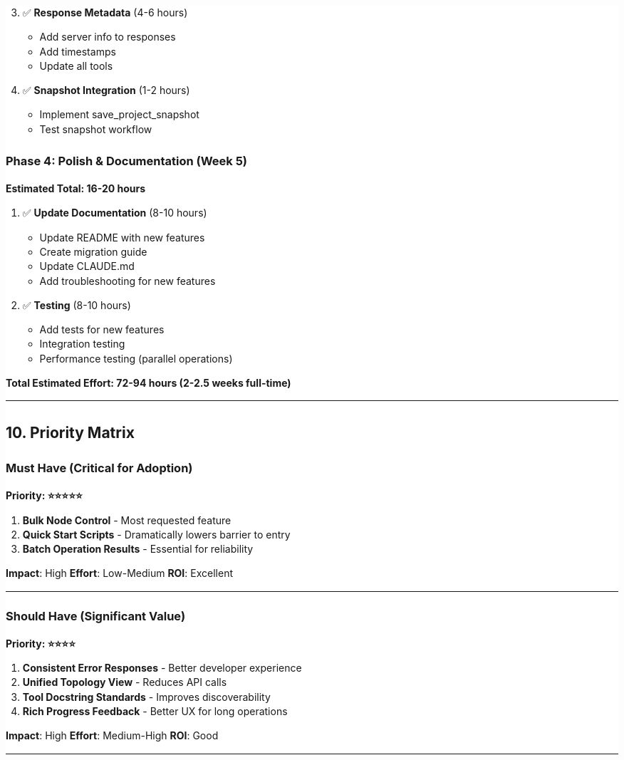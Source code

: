 3. ✅ **Response Metadata** (4-6 hours)
   - Add server info to responses
   - Add timestamps
   - Update all tools

4. ✅ **Snapshot Integration** (1-2 hours)
   - Implement save_project_snapshot
   - Test snapshot workflow

### Phase 4: Polish & Documentation (Week 5)
**Estimated Total: 16-20 hours**

1. ✅ **Update Documentation** (8-10 hours)
   - Update README with new features
   - Create migration guide
   - Update CLAUDE.md
   - Add troubleshooting for new features

2. ✅ **Testing** (8-10 hours)
   - Add tests for new features
   - Integration testing
   - Performance testing (parallel operations)

**Total Estimated Effort: 72-94 hours (2-2.5 weeks full-time)**

---

## 10. Priority Matrix

### Must Have (Critical for Adoption)
**Priority: ⭐⭐⭐⭐⭐**

1. **Bulk Node Control** - Most requested feature
2. **Quick Start Scripts** - Dramatically lowers barrier to entry
3. **Batch Operation Results** - Essential for reliability

**Impact**: High
**Effort**: Low-Medium
**ROI**: Excellent

---

### Should Have (Significant Value)
**Priority: ⭐⭐⭐⭐**

1. **Consistent Error Responses** - Better developer experience
2. **Unified Topology View** - Reduces API calls
3. **Tool Docstring Standards** - Improves discoverability
4. **Rich Progress Feedback** - Better UX for long operations

**Impact**: High
**Effort**: Medium-High
**ROI**: Good

---